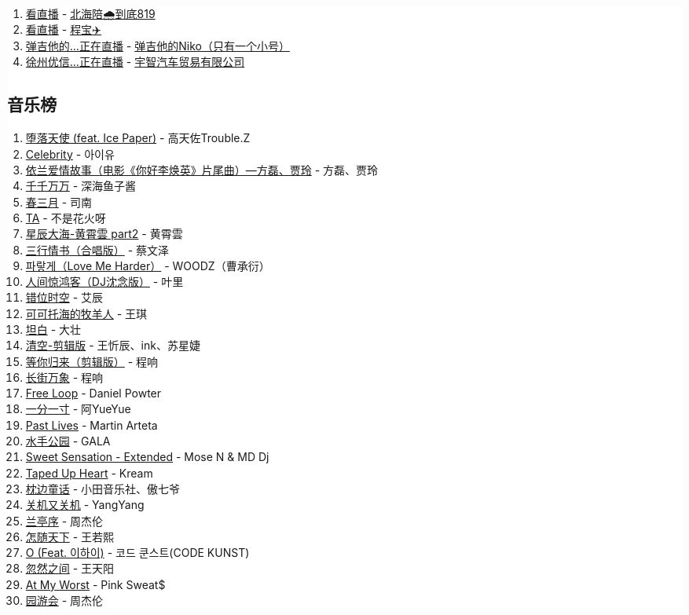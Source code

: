 1. [看直播](https://webcast.amemv.com/webcast/reflow/6935488733928016676) - [北海陪🌧️到底819](https://www.iesdouyin.com/share/user/102215484823?sec_uid=MS4wLjABAAAA5YG5tPj-wlIkvXXPeYa40CT86VZVA_zCgUd--gLjuiA)
1. [看直播](https://webcast.amemv.com/webcast/reflow/6935440364321409828) - [程宝✈️](https://www.iesdouyin.com/share/user/68110305016?sec_uid=MS4wLjABAAAAEB9MJ_5Y1Ls-NquyUUlt1SLa4C8iNMToxcmmXUCQTvQ)
1. [弹吉他的...正在直播](https://webcast.amemv.com/webcast/reflow/6935447927418653451) - [弹吉他的Niko（只有一个小号）](https://www.iesdouyin.com/share/user/1204717806161620?sec_uid=MS4wLjABAAAA4-vhYSwDjlpub4_bBbQLiAUb6T3rj5ag0hBMlVuOca4CHF6zmxw4p6tcWKB_B6wV)
1. [徐州优信...正在直播](https://webcast.amemv.com/webcast/reflow/6935474810138921742) - [宇智汽车贸易有限公司](https://www.iesdouyin.com/share/user/4428452391301726?sec_uid=MS4wLjABAAAAPfFigM0lwaKXx-qGSulGAmtCAfBVnkcjDyjewzFE7dJ9lB-VX4DTqvYFqDCpXvL3)

## 音乐榜

1. [堕落天使 (feat. Ice Paper)]() - 高天佐Trouble.Z
1. [Celebrity](https://sf3-cdn-tos.douyinstatic.com/obj/iesmusic-cn-local/v1/tt-obj/ad6d0c7481ff929e77b621a22090b5bc.mp3) - 아이유
1. [依兰爱情故事（电影《你好李焕英》片尾曲）—方磊、贾玲](https://sf6-cdn-tos.douyinstatic.com/obj/ies-music/be6fde99c2795d15004ff13d42c7b69e.mp3) - 方磊、贾玲
1. [千千万万]() - 深海鱼子酱
1. [春三月]() - 司南
1. [TA]() - 不是花火呀
1. [星辰大海-黄霄雲 part2]() - 黄霄雲
1. [三行情书（合唱版）](https://sf3-cdn-tos.douyinstatic.com/obj/ies-music/f04dc9188b3bb9bf853ffc9775b1131c.mp3) - 蔡文泽
1. [파랗게（Love Me Harder）](https://sf3-cdn-tos.douyinstatic.com/obj/iesmusic-cn-local/v1/tt-obj/3236f95859b2b5d50df6f63b7c018349.mp3) - WOODZ（曹承衍）
1. [人间惊鸿客（DJ沈念版）](https://sf6-cdn-tos.douyinstatic.com/obj/ies-music/4ded342c454c87bf49291a043b6fc073.mp3) - 叶里
1. [错位时空]() - 艾辰
1. [可可托海的牧羊人](https://sf6-cdn-tos.douyinstatic.com/obj/iesmusic-cn-local/v1/tt-obj/f515b9fb40fa6b3f4691d304f65c3f1f.mp3) - 王琪
1. [坦白](https://sf6-cdn-tos.douyinstatic.com/obj/iesmusic-cn-local/v1/tt-obj/1d69fb72ce10d6b83e453c8c13809ce7.mp3) - 大壮
1. [清空-剪辑版](https://sf3-cdn-tos.douyinstatic.com/obj/ies-music/6f2e069f51dc6fa301f6fb602f35be22.mp3) - 王忻辰、ink、苏星婕
1. [等你归来（剪辑版）]() - 程响
1. [长街万象](https://sf6-cdn-tos.douyinstatic.com/obj/iesmusic-cn-local/v1/tt-obj/991b12f7ff73094dcf6ced37cd2fb428.mp3) - 程响
1. [Free Loop](https://sf3-cdn-tos.douyinstatic.com/obj/ies-music/973cc5c0702075e3cee5e6796a7f49b1.m4a) - Daniel Powter
1. [一分一寸]() - 阿YueYue
1. [Past Lives](https://sf6-cdn-tos.douyinstatic.com/obj/iesmusic-cn-local/v1/tt-obj/06ce7dcdab76e40def0a1039e72815e9.m4a) - Martin Arteta
1. [水手公园]() - GALA
1. [Sweet Sensation - Extended](https://sf6-cdn-tos.douyinstatic.com/obj/iesmusic-cn-local/v1/tt-obj/ddc44bc8f741b99feeb01f458cab6d24.m4a) - Mose N & MD Dj
1. [Taped Up Heart](https://sf6-cdn-tos.douyinstatic.com/obj/iesmusic-cn-local/v1/iesmsc-sg-local/v1/m/5fcc0007314d9eee1716) - Kream
1. [枕边童话](https://sf3-cdn-tos.douyinstatic.com/obj/ies-music/4ea3825a9fbec32e9a1c887f2b52fb31.mp3) - 小田音乐社、傲七爷
1. [关机又关机]() - YangYang
1. [兰亭序]() - 周杰伦
1. [怎随天下](https://sf6-cdn-tos.douyinstatic.com/obj/ies-music/7133abec3d769f680cfdb556d0567c32.mp3) - 王若熙
1. [O (Feat. 이하이)](https://sf3-cdn-tos.douyinstatic.com/obj/iesmusic-cn-local/v1/tt-obj/8707e9fe19518f09af33c97ac206b3d5.m4a) - 코드 쿤스트(CODE KUNST)
1. [忽然之间]() - 王天阳
1. [At My Worst](https://sf6-cdn-tos.douyinstatic.com/obj/iesmusic-cn-local/v1/tos-ag-ve-2102/a6d819b40d5d4044888f65f843a4459d) - Pink Sweat$
1. [园游会]() - 周杰伦